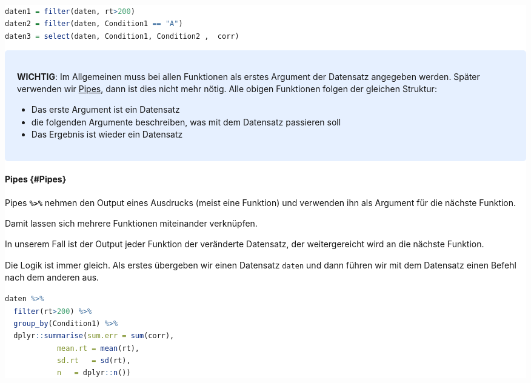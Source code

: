 
```r
daten1 = filter(daten, rt>200)
daten2 = filter(daten, Condition1 == "A")
daten3 = select(daten, Condition1, Condition2 ,  corr)
```


<style>
div.blue { background-color:#e6f0ff; border-radius: 5px; padding: 20px;}
</style>
<div class = "blue">

**WICHTIG**: Im Allgemeinen muss bei allen Funktionen als erstes Argument der Datensatz angegeben werden. Später verwenden wir [Pipes](#Pipes), dann ist dies nicht mehr nötig. Alle obigen Funktionen folgen der gleichen Struktur:

* Das erste Argument ist ein Datensatz
* die folgenden Argumente beschreiben, was mit dem Datensatz passieren soll
* Das Ergebnis ist wieder ein Datensatz

</div>


#### Pipes {#Pipes}

Pipes **`%>%`** nehmen den Output eines Ausdrucks (meist eine Funktion) und verwenden ihn als Argument für die nächste Funktion. 

Damit lassen sich mehrere Funktionen miteinander verknüpfen. 

In unserem Fall ist der Output jeder Funktion der veränderte Datensatz, der weitergereicht wird an die nächste Funktion.

Die Logik ist immer gleich. Als erstes übergeben wir einen Datensatz `daten` und dann führen wir mit dem Datensatz einen Befehl nach dem anderen aus. 


```r
daten %>% 
  filter(rt>200) %>% 
  group_by(Condition1) %>% 	
  dplyr::summarise(sum.err = sum(corr),
            mean.rt	= mean(rt),
            sd.rt 	= sd(rt),
            n 	= dplyr::n())
```

<div data-pagedtable="false">
  <script data-pagedtable-source type="application/json">
{"columns":[{"label":["Condition1"],"name":[1],"type":["fct"],"align":["left"]},{"label":["sum.err"],"name":[2],"type":["int"],"align":["right"]},{"label":["mean.rt"],"name":[3],"type":["dbl"],"align":["right"]},{"label":["sd.rt"],"name":[4],"type":["dbl"],"align":["right"]},{"label":["n"],"name":[5],"type":["int"],"align":["right"]}],"data":[{"1":"A","2":"135","3":"649.4554","4":"343.6409","5":"173"},{"1":"B","2":"146","3":"748.7316","4":"367.4232","5":"180"}],"options":{"columns":{"min":{},"max":[10]},"rows":{"min":[10],"max":[10]},"pages":{}}}
  </script>
</div>
